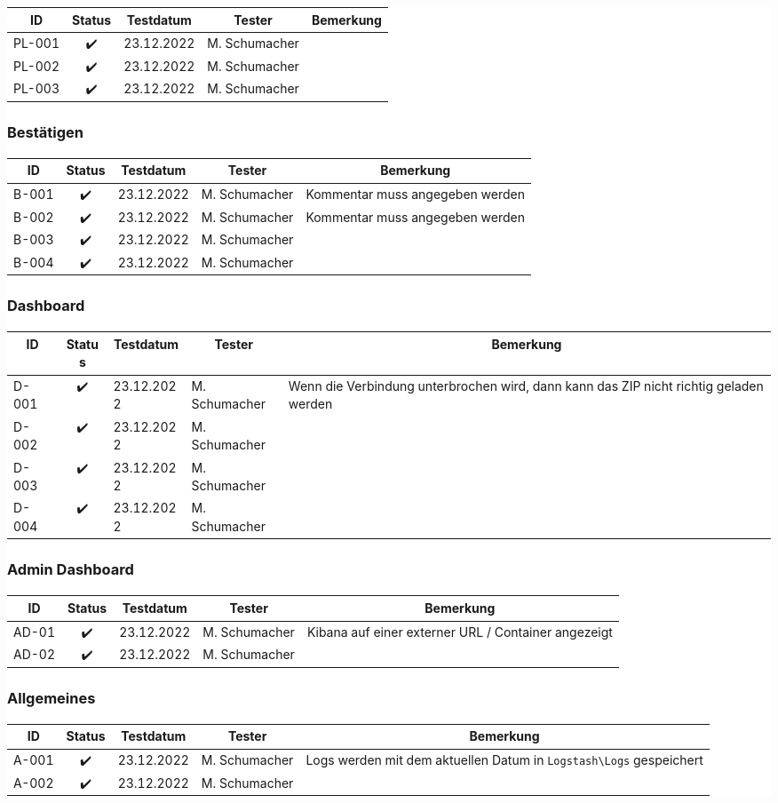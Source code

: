 | ID     | Status | Testdatum  | Tester        | Bemerkung |
| ------ | :----: | ---------- | ------------- | --------- |
| PL-001 |   ✔️   | 23.12.2022 | M. Schumacher |           |
| PL-002 |   ✔️   | 23.12.2022 | M. Schumacher |           |
| PL-003 |   ✔️   | 23.12.2022 | M. Schumacher |           |

### Bestätigen

| ID    | Status | Testdatum  | Tester        | Bemerkung                       |
| ----- | :----: | ---------- | ------------- | ------------------------------- |
| B-001 |   ✔️   | 23.12.2022 | M. Schumacher | Kommentar muss angegeben werden |
| B-002 |   ✔️   | 23.12.2022 | M. Schumacher | Kommentar muss angegeben werden |
| B-003 |   ✔️   | 23.12.2022 | M. Schumacher |                                 |
| B-004 |   ✔️   | 23.12.2022 | M. Schumacher |                                 |

### Dashboard

| ID    | Status | Testdatum  | Tester        | Bemerkung                                                                             |
| ----- | :----: | ---------- | ------------- | ------------------------------------------------------------------------------------- |
| D-001 |   ✔️   | 23.12.2022 | M. Schumacher | Wenn die Verbindung unterbrochen wird, dann kann das ZIP nicht richtig geladen werden |
| D-002 |   ✔️   | 23.12.2022 | M. Schumacher |                                                                                       |
| D-003 |   ✔️   | 23.12.2022 | M. Schumacher |                                                                                       |
| D-004 |   ✔️   | 23.12.2022 | M. Schumacher |                                                                                       |

### Admin Dashboard

| ID    | Status | Testdatum  | Tester        | Bemerkung                                           |
| ----- | :----: | ---------- | ------------- | --------------------------------------------------- |
| AD-01 |   ✔️   | 23.12.2022 | M. Schumacher | Kibana auf einer externer URL / Container angezeigt |
| AD-02 |   ✔️   | 23.12.2022 | M. Schumacher |                                                     |

### Allgemeines

| ID    | Status | Testdatum  | Tester        | Bemerkung                                                          |
| ----- | :----: | ---------- | ------------- | ------------------------------------------------------------------ |
| A-001 |   ✔️   | 23.12.2022 | M. Schumacher | Logs werden mit dem aktuellen Datum in `Logstash\Logs` gespeichert |
| A-002 |   ✔️   | 23.12.2022 | M. Schumacher |                                                                    |
